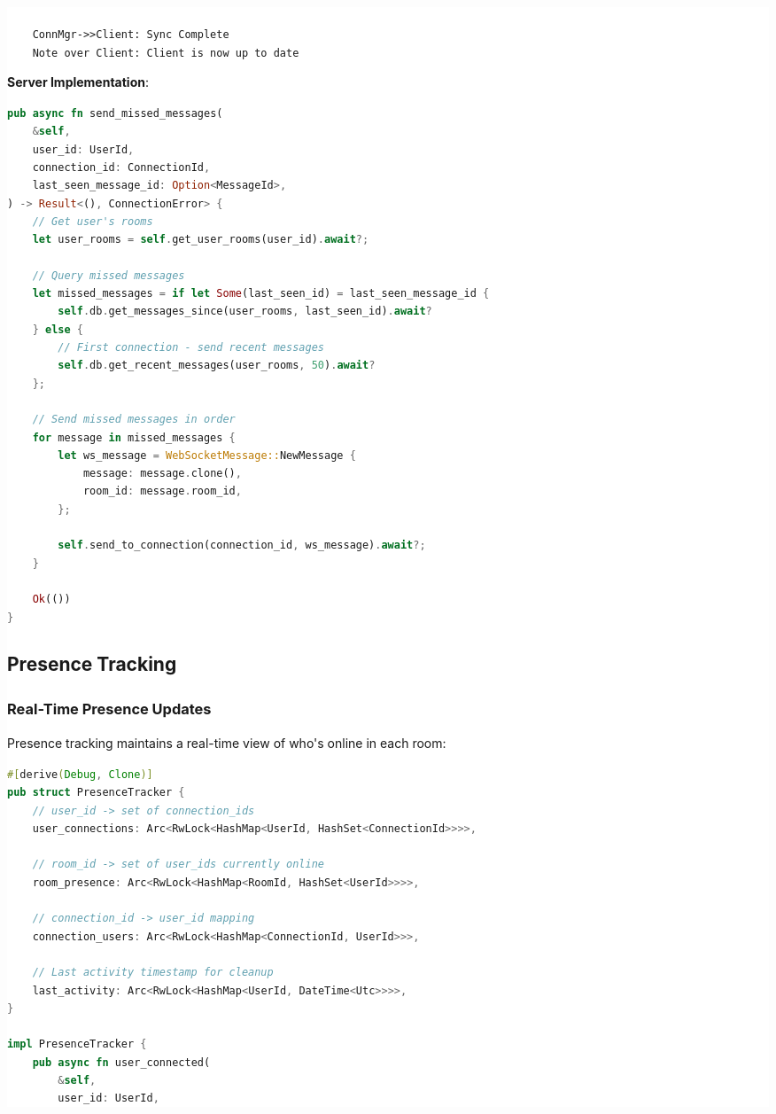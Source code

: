 ```mermaid
    
    ConnMgr->>Client: Sync Complete
    Note over Client: Client is now up to date
```

**Server Implementation**:
```rust
pub async fn send_missed_messages(
    &self,
    user_id: UserId,
    connection_id: ConnectionId,
    last_seen_message_id: Option<MessageId>,
) -> Result<(), ConnectionError> {
    // Get user's rooms
    let user_rooms = self.get_user_rooms(user_id).await?;
    
    // Query missed messages
    let missed_messages = if let Some(last_seen_id) = last_seen_message_id {
        self.db.get_messages_since(user_rooms, last_seen_id).await?
    } else {
        // First connection - send recent messages
        self.db.get_recent_messages(user_rooms, 50).await?
    };
    
    // Send missed messages in order
    for message in missed_messages {
        let ws_message = WebSocketMessage::NewMessage {
            message: message.clone(),
            room_id: message.room_id,
        };
        
        self.send_to_connection(connection_id, ws_message).await?;
    }
    
    Ok(())
}
```

## Presence Tracking

### Real-Time Presence Updates

Presence tracking maintains a real-time view of who's online in each room:

```rust
#[derive(Debug, Clone)]
pub struct PresenceTracker {
    // user_id -> set of connection_ids
    user_connections: Arc<RwLock<HashMap<UserId, HashSet<ConnectionId>>>>,
    
    // room_id -> set of user_ids currently online
    room_presence: Arc<RwLock<HashMap<RoomId, HashSet<UserId>>>>,
    
    // connection_id -> user_id mapping
    connection_users: Arc<RwLock<HashMap<ConnectionId, UserId>>>,
    
    // Last activity timestamp for cleanup
    last_activity: Arc<RwLock<HashMap<UserId, DateTime<Utc>>>>,
}

impl PresenceTracker {
    pub async fn user_connected(
        &self,
        user_id: UserId,
```